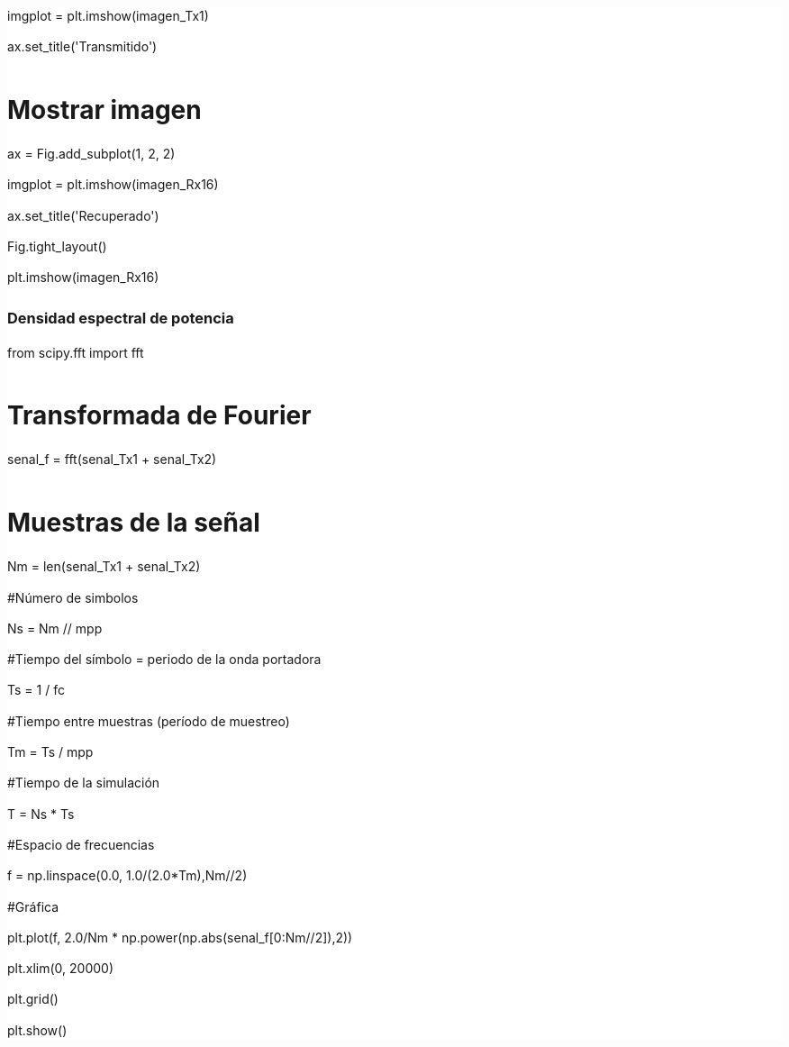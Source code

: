 imgplot = plt.imshow(imagen_Tx1)

ax.set_title('Transmitido')

# Mostrar imagen

ax = Fig.add_subplot(1, 2, 2)

imgplot = plt.imshow(imagen_Rx16)

ax.set_title('Recuperado')

Fig.tight_layout()

plt.imshow(imagen_Rx16)




### Densidad espectral de potencia

from scipy.fft import fft

# Transformada de Fourier

senal_f = fft(senal_Tx1 + senal_Tx2)

# Muestras de la señal

Nm = len(senal_Tx1 + senal_Tx2)

#Número de simbolos

Ns = Nm // mpp

#Tiempo del símbolo = periodo de la onda portadora

Ts = 1 / fc

#Tiempo entre muestras (período de muestreo)

Tm = Ts / mpp

#Tiempo de la simulación

T = Ns * Ts

#Espacio de frecuencias

f = np.linspace(0.0, 1.0/(2.0*Tm),Nm//2)

#Gráfica

plt.plot(f, 2.0/Nm * np.power(np.abs(senal_f[0:Nm//2]),2))

plt.xlim(0, 20000)

plt.grid()

plt.show()
